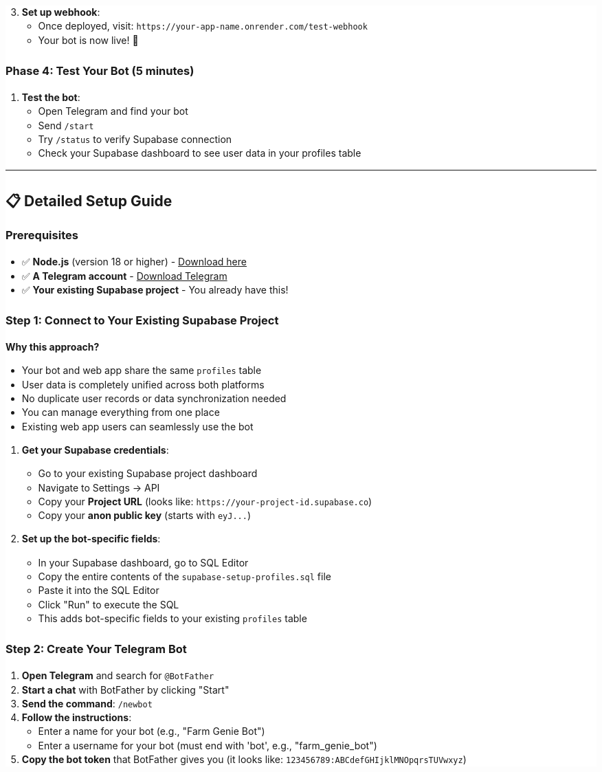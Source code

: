 
3. **Set up webhook**:
   - Once deployed, visit: `https://your-app-name.onrender.com/test-webhook`
   - Your bot is now live! 🎉

### Phase 4: Test Your Bot (5 minutes)

1. **Test the bot**:
   - Open Telegram and find your bot
   - Send `/start`
   - Try `/status` to verify Supabase connection
   - Check your Supabase dashboard to see user data in your profiles table

---

## 📋 Detailed Setup Guide

### Prerequisites

- ✅ **Node.js** (version 18 or higher) - [Download here](https://nodejs.org/)
- ✅ **A Telegram account** - [Download Telegram](https://telegram.org/)
- ✅ **Your existing Supabase project** - You already have this!

### Step 1: Connect to Your Existing Supabase Project

**Why this approach?** 
- Your bot and web app share the same `profiles` table
- User data is completely unified across both platforms
- No duplicate user records or data synchronization needed
- You can manage everything from one place
- Existing web app users can seamlessly use the bot

1. **Get your Supabase credentials**:
   - Go to your existing Supabase project dashboard
   - Navigate to Settings → API
   - Copy your **Project URL** (looks like: `https://your-project-id.supabase.co`)
   - Copy your **anon public key** (starts with `eyJ...`)

2. **Set up the bot-specific fields**:
   - In your Supabase dashboard, go to SQL Editor
   - Copy the entire contents of the `supabase-setup-profiles.sql` file
   - Paste it into the SQL Editor
   - Click "Run" to execute the SQL
   - This adds bot-specific fields to your existing `profiles` table

### Step 2: Create Your Telegram Bot

1. **Open Telegram** and search for `@BotFather`
2. **Start a chat** with BotFather by clicking "Start"
3. **Send the command**: `/newbot`
4. **Follow the instructions**:
   - Enter a name for your bot (e.g., "Farm Genie Bot")
   - Enter a username for your bot (must end with 'bot', e.g., "farm_genie_bot")
5. **Copy the bot token** that BotFather gives you (it looks like: `123456789:ABCdefGHIjklMNOpqrsTUVwxyz`)
